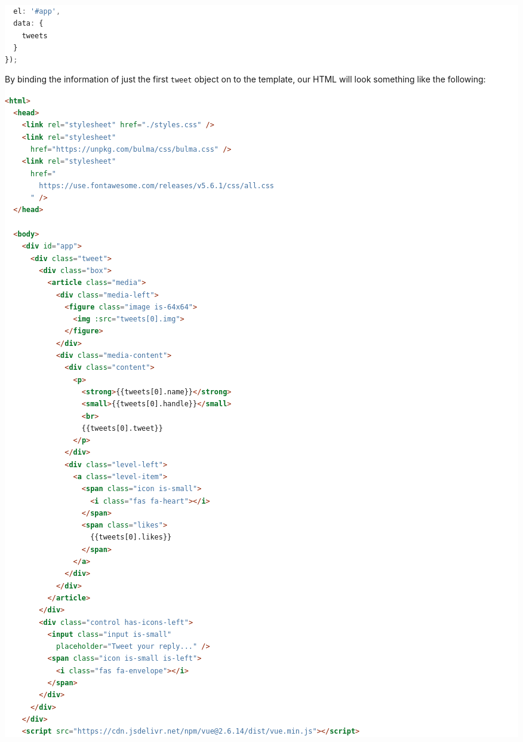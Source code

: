 ```javascript
  el: '#app',
  data: {
    tweets
  }
});
```

By binding the information of just the first `tweet` object on to the template, our HTML will look something like the following:

```html
<html>
  <head>
    <link rel="stylesheet" href="./styles.css" />
    <link rel="stylesheet"
      href="https://unpkg.com/bulma/css/bulma.css" />
    <link rel="stylesheet"
      href="
        https://use.fontawesome.com/releases/v5.6.1/css/all.css
      " />
  </head>

  <body>  
    <div id="app">    
      <div class="tweet">
        <div class="box">
          <article class="media">
            <div class="media-left">
              <figure class="image is-64x64">
                <img :src="tweets[0].img">
              </figure>
            </div>
            <div class="media-content">
              <div class="content">
                <p>
                  <strong>{{tweets[0].name}}</strong>
                  <small>{{tweets[0].handle}}</small>
                  <br>
                  {{tweets[0].tweet}}
                </p>
              </div>
              <div class="level-left">
                <a class="level-item">
                  <span class="icon is-small">
                    <i class="fas fa-heart"></i>
                  </span>
                  <span class="likes">
                    {{tweets[0].likes}}
                  </span>
                </a>
              </div>
            </div>
          </article>
        </div>
        <div class="control has-icons-left">
          <input class="input is-small"
            placeholder="Tweet your reply..." />
          <span class="icon is-small is-left">
            <i class="fas fa-envelope"></i>
          </span>
        </div>
      </div>
    </div>
    <script src="https://cdn.jsdelivr.net/npm/vue@2.6.14/dist/vue.min.js"></script>
```